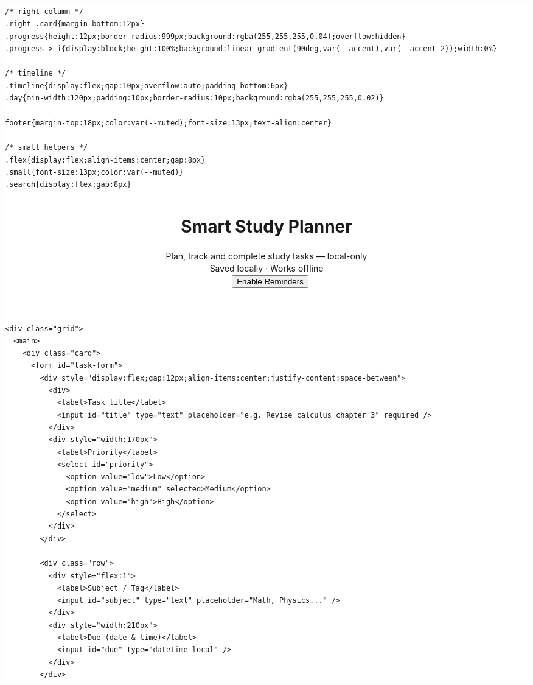     /* right column */
    .right .card{margin-bottom:12px}
    .progress{height:12px;border-radius:999px;background:rgba(255,255,255,0.04);overflow:hidden}
    .progress > i{display:block;height:100%;background:linear-gradient(90deg,var(--accent),var(--accent-2));width:0%}

    /* timeline */
    .timeline{display:flex;gap:10px;overflow:auto;padding-bottom:6px}
    .day{min-width:120px;padding:10px;border-radius:10px;background:rgba(255,255,255,0.02)}

    footer{margin-top:18px;color:var(--muted);font-size:13px;text-align:center}

    /* small helpers */
    .flex{display:flex;align-items:center;gap:8px}
    .small{font-size:13px;color:var(--muted)}
    .search{display:flex;gap:8px}
  </style>
</head>
<body>
  <div class="container">
    <header>
      <div>
        <h1>Smart Study Planner</h1>
        <div class="sub">Plan, track and complete study tasks — local-only</div>
      </div>
      <div class="flex">
        <div class="small">Saved locally · Works offline</div>
        <button id="notify-perm" class="btn" style="margin-left:12px">Enable Reminders</button>
      </div>
    </header>

    <div class="grid">
      <main>
        <div class="card">
          <form id="task-form">
            <div style="display:flex;gap:12px;align-items:center;justify-content:space-between">
              <div>
                <label>Task title</label>
                <input id="title" type="text" placeholder="e.g. Revise calculus chapter 3" required />
              </div>
              <div style="width:170px">
                <label>Priority</label>
                <select id="priority">
                  <option value="low">Low</option>
                  <option value="medium" selected>Medium</option>
                  <option value="high">High</option>
                </select>
              </div>
            </div>

            <div class="row">
              <div style="flex:1">
                <label>Subject / Tag</label>
                <input id="subject" type="text" placeholder="Math, Physics..." />
              </div>
              <div style="width:210px">
                <label>Due (date & time)</label>
                <input id="due" type="datetime-local" />
              </div>
            </div>
